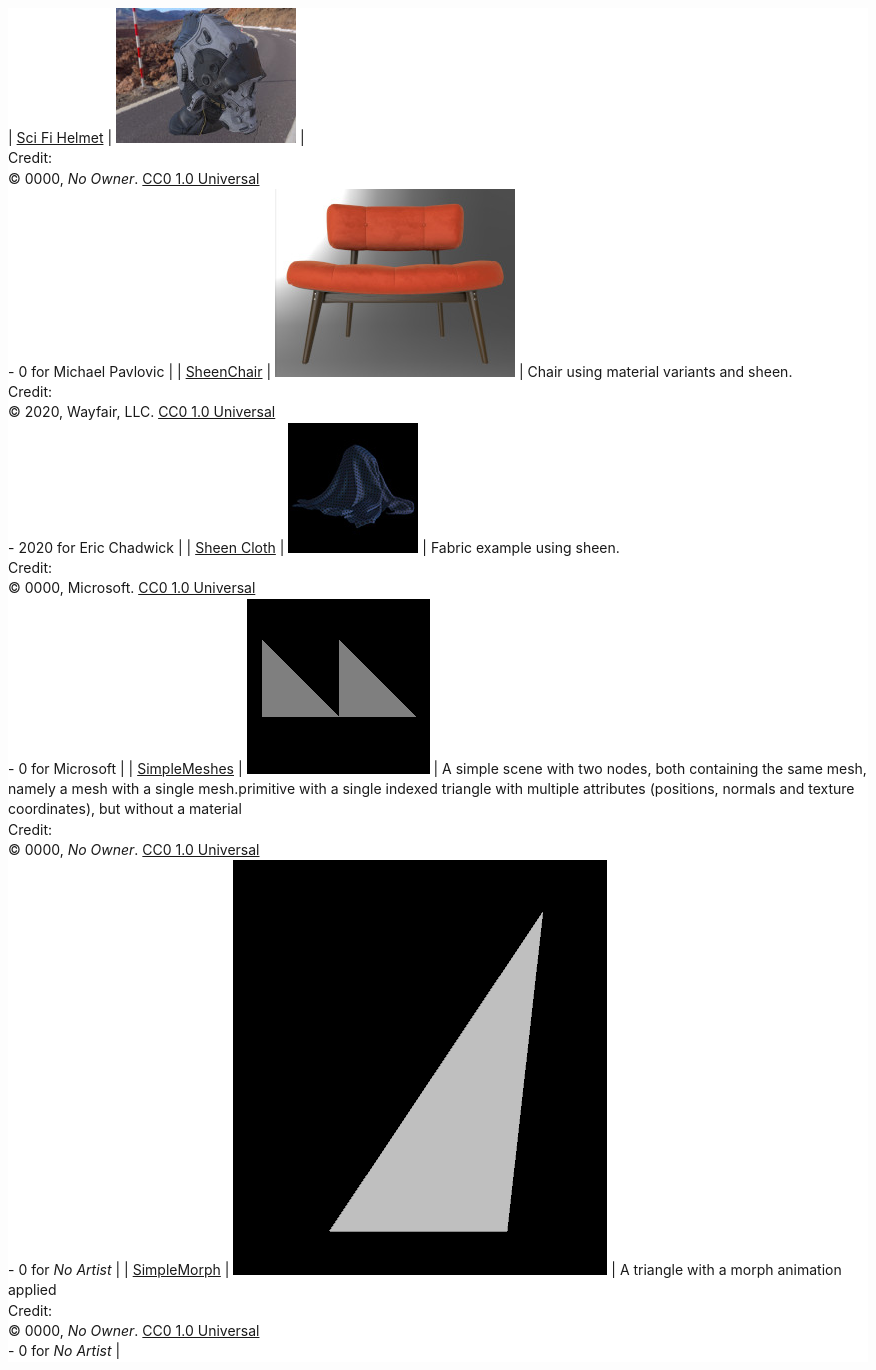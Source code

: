 | [Sci Fi Helmet](.%2F2.0%2FSciFiHelmet%2FREADME.md) | ![](.%2F2.0%2FSciFiHelmet%2Fscreenshot%2Fscreenshot.jpg) |  <br>Credit:<br>&copy; 0000, _No Owner_. [CC0 1.0 Universal]()<br> - 0 for Michael Pavlovic |
| [SheenChair](.%2F2.0%2FSheenChair%2FREADME.md) | ![](.%2F2.0%2FSheenChair%2Fscreenshot%2Fscreenshot.jpg) | Chair using material variants and sheen.<br>Credit:<br>&copy; 2020, Wayfair, LLC. [CC0 1.0 Universal]()<br> - 2020 for Eric Chadwick |
| [Sheen Cloth](.%2F2.0%2FSheenCloth%2FREADME.md) | ![](.%2F2.0%2FSheenCloth%2Fscreenshot%2Fscreenshot.jpg) | Fabric example using sheen.<br>Credit:<br>&copy; 0000, Microsoft. [CC0 1.0 Universal]()<br> - 0 for Microsoft |
| [SimpleMeshes](.%2F2.0%2FSimpleMeshes%2FREADME.md) | ![](.%2F2.0%2FSimpleMeshes%2Fscreenshot%2Fscreenshot.png) | A simple scene with two nodes, both containing the same mesh, namely a mesh with a single mesh.primitive with a single indexed triangle with multiple attributes (positions, normals and texture coordinates), but without a material<br>Credit:<br>&copy; 0000, _No Owner_. [CC0 1.0 Universal]()<br> - 0 for _No Artist_ |
| [SimpleMorph](.%2F2.0%2FSimpleMorph%2FREADME.md) | ![](.%2F2.0%2FSimpleMorph%2Fscreenshot%2Fscreenshot.png) | A triangle with a morph animation applied<br>Credit:<br>&copy; 0000, _No Owner_. [CC0 1.0 Universal]()<br> - 0 for _No Artist_ |